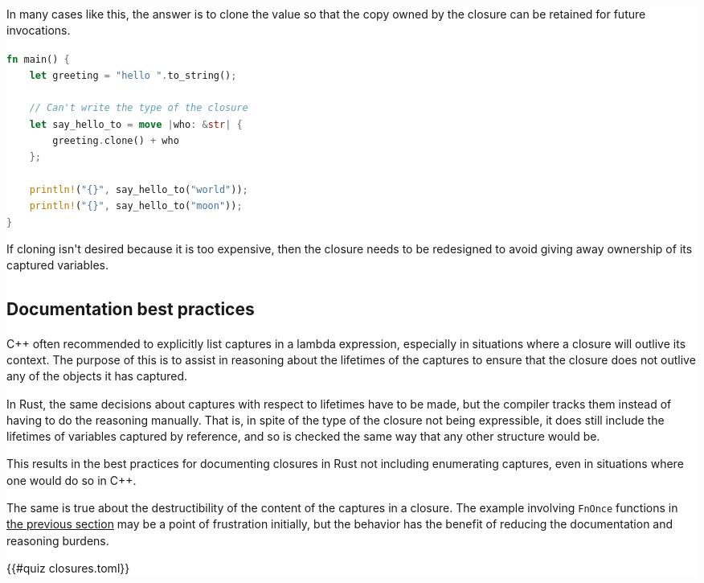 In many cases like this, the answer is to clone the value so that the copy owned
by the closure can be retained for future invocations.

```rust
fn main() {
    let greeting = "hello ".to_string();

    // Can't write the type of the closure
    let say_hello_to = move |who: &str| {
        greeting.clone() + who
    };

    println!("{}", say_hello_to("world"));
    println!("{}", say_hello_to("moon"));
}
```

If cloning isn't desired because it is too expensive, then the closure needs to
be redesigned to avoid giving away ownership of its captured variables.

## Documentation best practices

C++ often recommended to explicitly list captures in a lambda expression,
especially in situations where a closure will outlive its context. The purpose
of this is to assist in reasoning about the lifetimes of the captures to ensure
that the closure does not outlive any of the objects it has captured.

In Rust, the same decisions about captures with respect to lifetimes have to be
made, but the compiler tracks them instead of having to do the reasoning
manually. That is, in spite of the type of the closure not being expressible, it
does still include the lifetimes of variables captured by reference, and so is
checked the same way that any other structure would be.

This results in the best practices for documenting closures in Rust not
including enumerating captures, even in situations where one would do so in C++.

The same is true about the destructibility of the content of the captures in a
closure. The example involving `FnOnce` functions in [the previous
section](#closures-ownership-and-fnonce) may be a point of frustration
initially, but the behavior has the benefit of reducing the documentation and reasoning
burdens.

{{#quiz closures.toml}}
